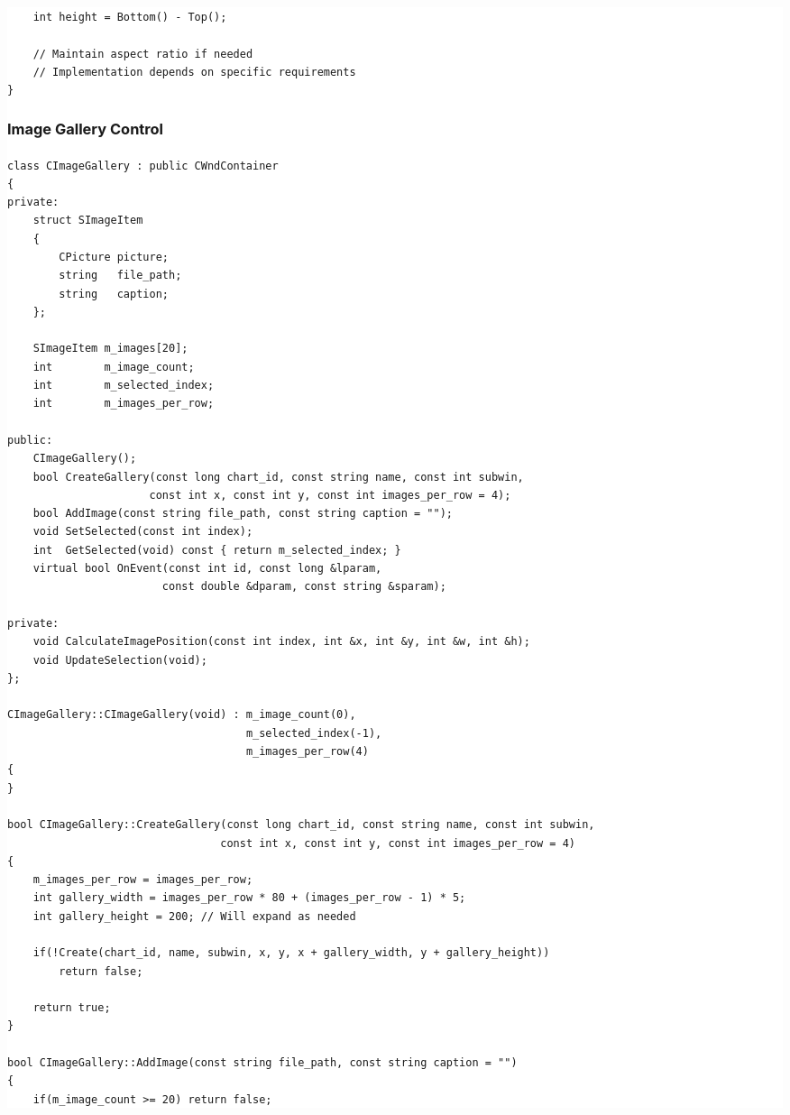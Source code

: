 ```mql5
    int height = Bottom() - Top();

    // Maintain aspect ratio if needed
    // Implementation depends on specific requirements
}
```

### Image Gallery Control

```mql5
class CImageGallery : public CWndContainer
{
private:
    struct SImageItem
    {
        CPicture picture;
        string   file_path;
        string   caption;
    };

    SImageItem m_images[20];
    int        m_image_count;
    int        m_selected_index;
    int        m_images_per_row;

public:
    CImageGallery();
    bool CreateGallery(const long chart_id, const string name, const int subwin,
                      const int x, const int y, const int images_per_row = 4);
    bool AddImage(const string file_path, const string caption = "");
    void SetSelected(const int index);
    int  GetSelected(void) const { return m_selected_index; }
    virtual bool OnEvent(const int id, const long &lparam,
                        const double &dparam, const string &sparam);

private:
    void CalculateImagePosition(const int index, int &x, int &y, int &w, int &h);
    void UpdateSelection(void);
};

CImageGallery::CImageGallery(void) : m_image_count(0),
                                     m_selected_index(-1),
                                     m_images_per_row(4)
{
}

bool CImageGallery::CreateGallery(const long chart_id, const string name, const int subwin,
                                 const int x, const int y, const int images_per_row = 4)
{
    m_images_per_row = images_per_row;
    int gallery_width = images_per_row * 80 + (images_per_row - 1) * 5;
    int gallery_height = 200; // Will expand as needed

    if(!Create(chart_id, name, subwin, x, y, x + gallery_width, y + gallery_height))
        return false;

    return true;
}

bool CImageGallery::AddImage(const string file_path, const string caption = "")
{
    if(m_image_count >= 20) return false;

```